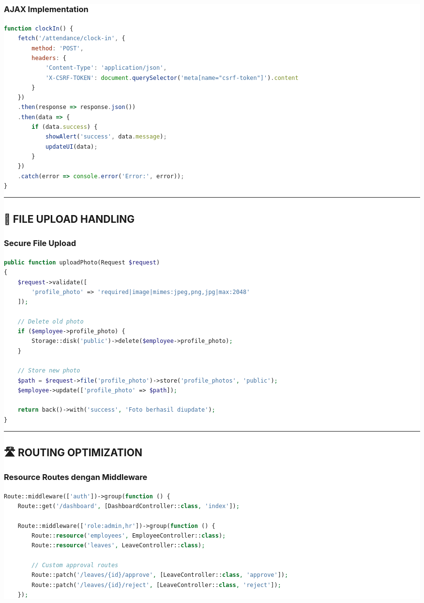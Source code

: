 ### AJAX Implementation
```javascript
function clockIn() {
    fetch('/attendance/clock-in', {
        method: 'POST',
        headers: {
            'Content-Type': 'application/json',
            'X-CSRF-TOKEN': document.querySelector('meta[name="csrf-token"]').content
        }
    })
    .then(response => response.json())
    .then(data => {
        if (data.success) {
            showAlert('success', data.message);
            updateUI(data);
        }
    })
    .catch(error => console.error('Error:', error));
}
```

---

## 📁 FILE UPLOAD HANDLING

### Secure File Upload
```php
public function uploadPhoto(Request $request)
{
    $request->validate([
        'profile_photo' => 'required|image|mimes:jpeg,png,jpg|max:2048'
    ]);
    
    // Delete old photo
    if ($employee->profile_photo) {
        Storage::disk('public')->delete($employee->profile_photo);
    }
    
    // Store new photo
    $path = $request->file('profile_photo')->store('profile_photos', 'public');
    $employee->update(['profile_photo' => $path]);
    
    return back()->with('success', 'Foto berhasil diupdate');
}
```

---

## 🛣️ ROUTING OPTIMIZATION

### Resource Routes dengan Middleware
```php
Route::middleware(['auth'])->group(function () {
    Route::get('/dashboard', [DashboardController::class, 'index']);
    
    Route::middleware(['role:admin,hr'])->group(function () {
        Route::resource('employees', EmployeeController::class);
        Route::resource('leaves', LeaveController::class);
        
        // Custom approval routes
        Route::patch('/leaves/{id}/approve', [LeaveController::class, 'approve']);
        Route::patch('/leaves/{id}/reject', [LeaveController::class, 'reject']);
    });
```